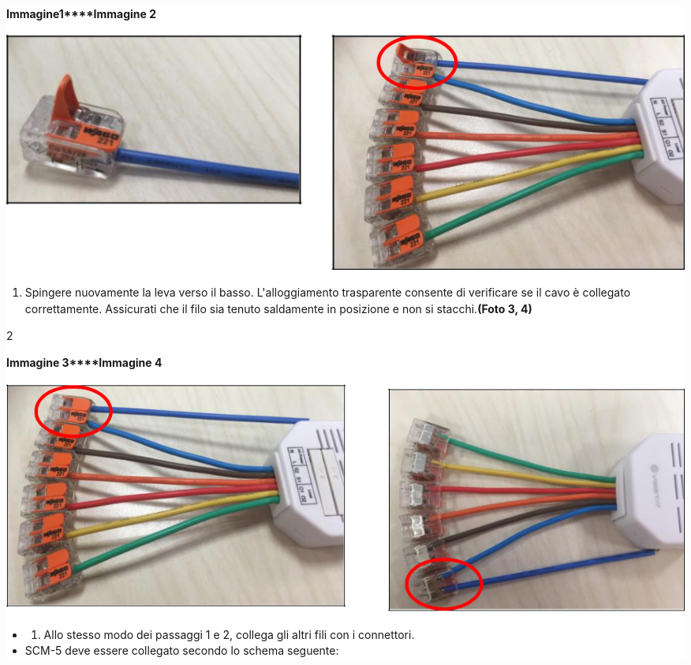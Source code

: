 **Immagine1****Immagine 2**

![](<.gitbook/assets/2 (57).png>)

1.  Spingere nuovamente la leva verso il basso. L'alloggiamento trasparente consente di verificare se il cavo è collegato correttamente. Assicurati che il filo sia tenuto saldamente in posizione e non si stacchi.**(Foto 3, 4)**

2

**Immagine 3****Immagine 4**

![](<.gitbook/assets/3 (57).png>)

-   1.  Allo stesso modo dei passaggi 1 e 2, collega gli altri fili con i connettori.
-   SCM-5 deve essere collegato secondo lo schema seguente:
